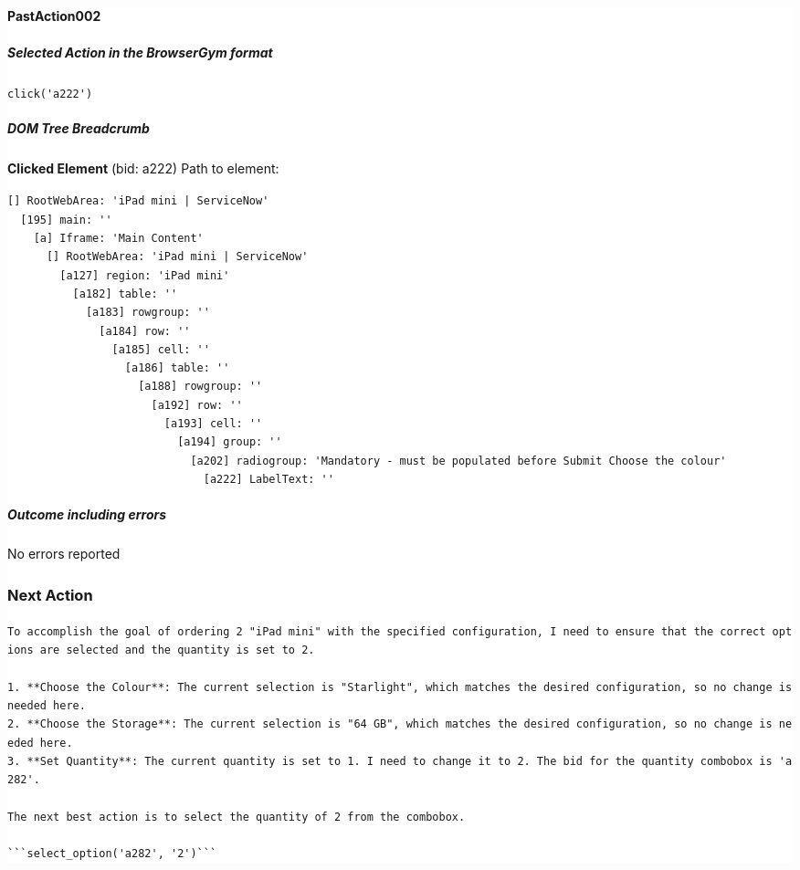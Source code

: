 
#### PastAction002

##### Selected Action in the BrowserGym format

```
click('a222')
```

##### DOM Tree Breadcrumb

**Clicked Element** (bid: a222)
Path to element:
```
[] RootWebArea: 'iPad mini | ServiceNow'
  [195] main: ''
    [a] Iframe: 'Main Content'
      [] RootWebArea: 'iPad mini | ServiceNow'
        [a127] region: 'iPad mini'
          [a182] table: ''
            [a183] rowgroup: ''
              [a184] row: ''
                [a185] cell: ''
                  [a186] table: ''
                    [a188] rowgroup: ''
                      [a192] row: ''
                        [a193] cell: ''
                          [a194] group: ''
                            [a202] radiogroup: 'Mandatory - must be populated before Submit Choose the colour'
                              [a222] LabelText: ''
```

##### Outcome including errors

No errors reported

### Next Action

```
To accomplish the goal of ordering 2 "iPad mini" with the specified configuration, I need to ensure that the correct options are selected and the quantity is set to 2.

1. **Choose the Colour**: The current selection is "Starlight", which matches the desired configuration, so no change is needed here.
2. **Choose the Storage**: The current selection is "64 GB", which matches the desired configuration, so no change is needed here.
3. **Set Quantity**: The current quantity is set to 1. I need to change it to 2. The bid for the quantity combobox is 'a282'.

The next best action is to select the quantity of 2 from the combobox.

```select_option('a282', '2')```
```
